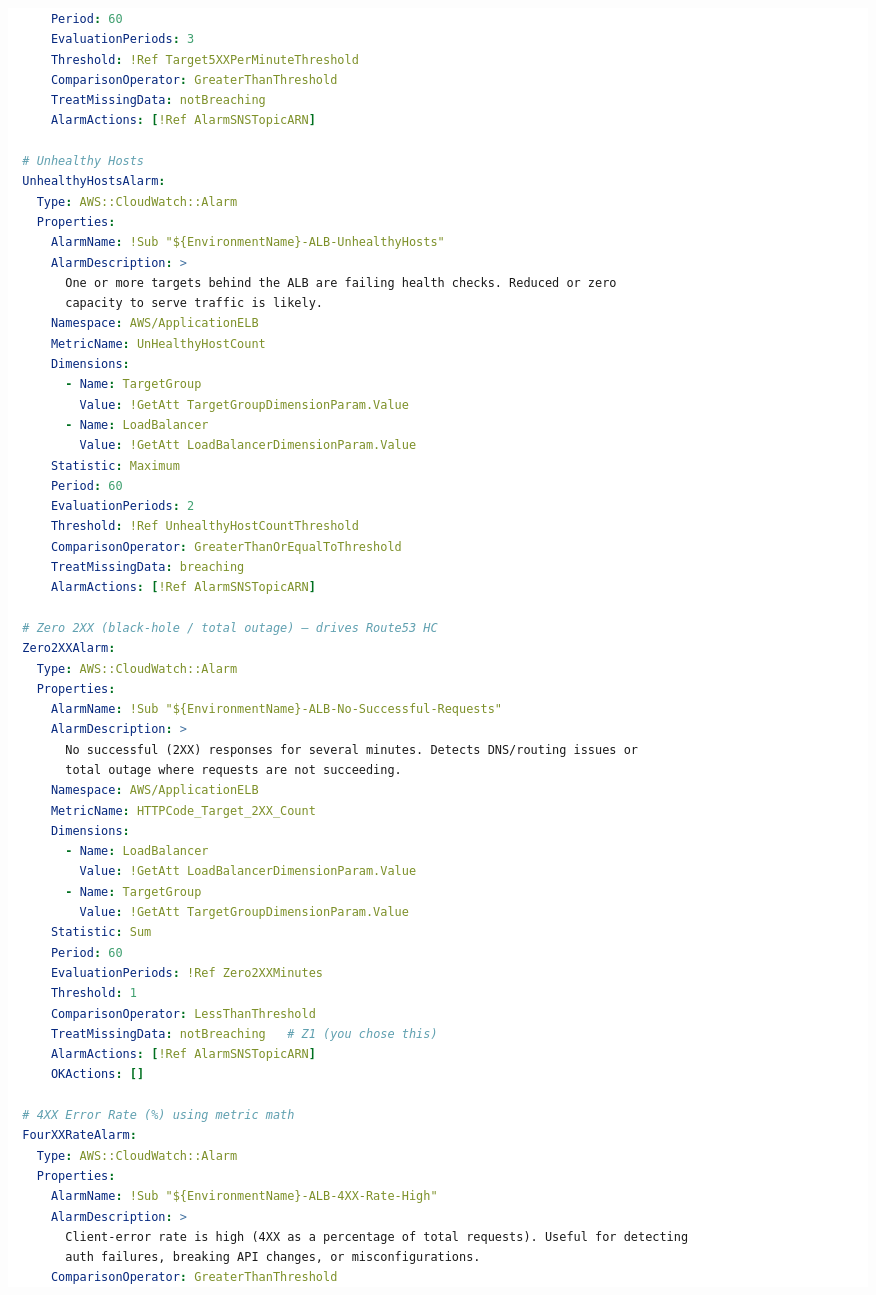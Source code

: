 ```yaml
      Period: 60
      EvaluationPeriods: 3
      Threshold: !Ref Target5XXPerMinuteThreshold
      ComparisonOperator: GreaterThanThreshold
      TreatMissingData: notBreaching
      AlarmActions: [!Ref AlarmSNSTopicARN]

  # Unhealthy Hosts
  UnhealthyHostsAlarm:
    Type: AWS::CloudWatch::Alarm
    Properties:
      AlarmName: !Sub "${EnvironmentName}-ALB-UnhealthyHosts"
      AlarmDescription: >
        One or more targets behind the ALB are failing health checks. Reduced or zero
        capacity to serve traffic is likely.
      Namespace: AWS/ApplicationELB
      MetricName: UnHealthyHostCount
      Dimensions:
        - Name: TargetGroup
          Value: !GetAtt TargetGroupDimensionParam.Value
        - Name: LoadBalancer
          Value: !GetAtt LoadBalancerDimensionParam.Value
      Statistic: Maximum
      Period: 60
      EvaluationPeriods: 2
      Threshold: !Ref UnhealthyHostCountThreshold
      ComparisonOperator: GreaterThanOrEqualToThreshold
      TreatMissingData: breaching
      AlarmActions: [!Ref AlarmSNSTopicARN]

  # Zero 2XX (black-hole / total outage) — drives Route53 HC
  Zero2XXAlarm:
    Type: AWS::CloudWatch::Alarm
    Properties:
      AlarmName: !Sub "${EnvironmentName}-ALB-No-Successful-Requests"
      AlarmDescription: >
        No successful (2XX) responses for several minutes. Detects DNS/routing issues or
        total outage where requests are not succeeding.
      Namespace: AWS/ApplicationELB
      MetricName: HTTPCode_Target_2XX_Count
      Dimensions:
        - Name: LoadBalancer
          Value: !GetAtt LoadBalancerDimensionParam.Value
        - Name: TargetGroup
          Value: !GetAtt TargetGroupDimensionParam.Value
      Statistic: Sum
      Period: 60
      EvaluationPeriods: !Ref Zero2XXMinutes
      Threshold: 1
      ComparisonOperator: LessThanThreshold
      TreatMissingData: notBreaching   # Z1 (you chose this)
      AlarmActions: [!Ref AlarmSNSTopicARN]
      OKActions: []

  # 4XX Error Rate (%) using metric math
  FourXXRateAlarm:
    Type: AWS::CloudWatch::Alarm
    Properties:
      AlarmName: !Sub "${EnvironmentName}-ALB-4XX-Rate-High"
      AlarmDescription: >
        Client-error rate is high (4XX as a percentage of total requests). Useful for detecting
        auth failures, breaking API changes, or misconfigurations.
      ComparisonOperator: GreaterThanThreshold
```